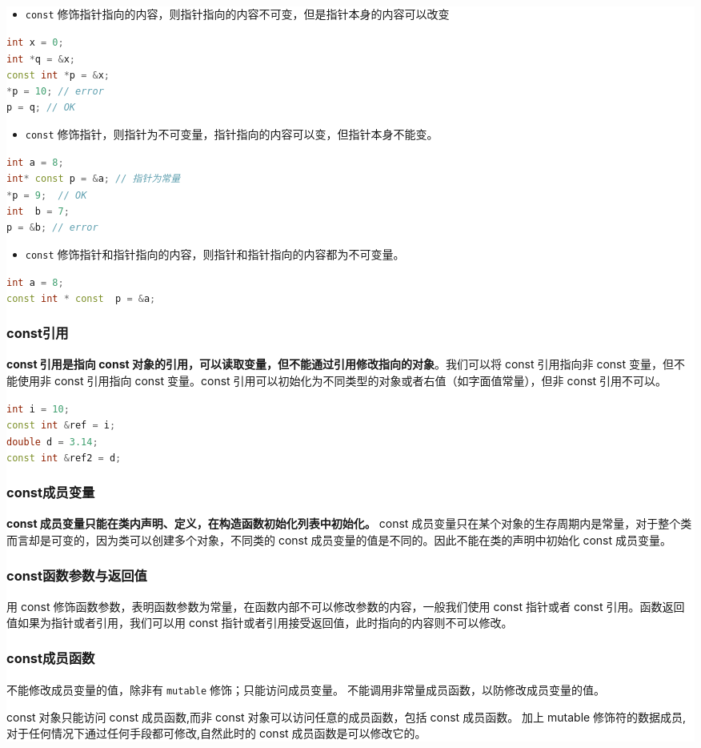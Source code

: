 - `const` 修饰指针指向的内容，则指针指向的内容不可变，但是指针本身的内容可以改变

```C++
int x = 0;
int *q = &x;
const int *p = &x;
*p = 10; // error
p = q; // OK
```

* `const` 修饰指针，则指针为不可变量，指针指向的内容可以变，但指针本身不能变。

```C++
int a = 8;
int* const p = &a; // 指针为常量
*p = 9;  // OK
int  b = 7;
p = &b; // error
```

* `const` 修饰指针和指针指向的内容，则指针和指针指向的内容都为不可变量。

```C++
int a = 8;
const int * const  p = &a;
```

### const引用

**const 引用是指向 const 对象的引用，可以读取变量，但不能通过引用修改指向的对象**。我们可以将 const 引用指向非 const 变量，但不能使用非 const 引用指向 const 变量。const 引用可以初始化为不同类型的对象或者右值（如字面值常量），但非 const 引用不可以。

```C++
int i = 10;
const int &ref = i;
double d = 3.14;
const int &ref2 = d;
```

### const成员变量

**const 成员变量只能在类内声明、定义，在构造函数初始化列表中初始化。**
const 成员变量只在某个对象的生存周期内是常量，对于整个类而言却是可变的，因为类可以创建多个对象，不同类的 const 成员变量的值是不同的。因此不能在类的声明中初始化 const 成员变量。

### const函数参数与返回值

用 const 修饰函数参数，表明函数参数为常量，在函数内部不可以修改参数的内容，一般我们使用 const 指针或者 const 引用。函数返回值如果为指针或者引用，我们可以用 const 指针或者引用接受返回值，此时指向的内容则不可以修改。

### const成员函数

不能修改成员变量的值，除非有 `mutable` 修饰；只能访问成员变量。
不能调用非常量成员函数，以防修改成员变量的值。

const 对象只能访问 const 成员函数,而非 const 对象可以访问任意的成员函数，包括 const 成员函数。
加上 mutable 修饰符的数据成员,对于任何情况下通过任何手段都可修改,自然此时的 const 成员函数是可以修改它的。

